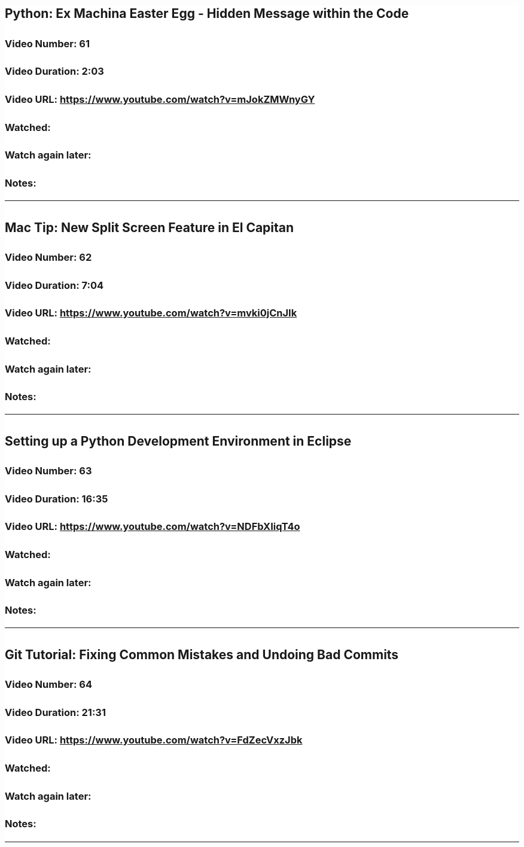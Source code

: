 ## Python: Ex Machina Easter Egg - Hidden Message within the Code
### Video Number:       61
### Video Duration:     2:03
### Video URL:          https://www.youtube.com/watch?v=mJokZMWnyGY
### Watched:            
### Watch again later:  
### Notes:              
***************************************************************************

## Mac Tip: New Split Screen Feature in El Capitan
### Video Number:       62
### Video Duration:     7:04
### Video URL:          https://www.youtube.com/watch?v=mvki0jCnJIk
### Watched:            
### Watch again later:  
### Notes:              
***************************************************************************

## Setting up a Python Development Environment in Eclipse
### Video Number:       63
### Video Duration:     16:35
### Video URL:          https://www.youtube.com/watch?v=NDFbXIiqT4o
### Watched:            
### Watch again later:  
### Notes:              
***************************************************************************

## Git Tutorial: Fixing Common Mistakes and Undoing Bad Commits
### Video Number:       64
### Video Duration:     21:31
### Video URL:          https://www.youtube.com/watch?v=FdZecVxzJbk
### Watched:            
### Watch again later:  
### Notes:              
***************************************************************************
